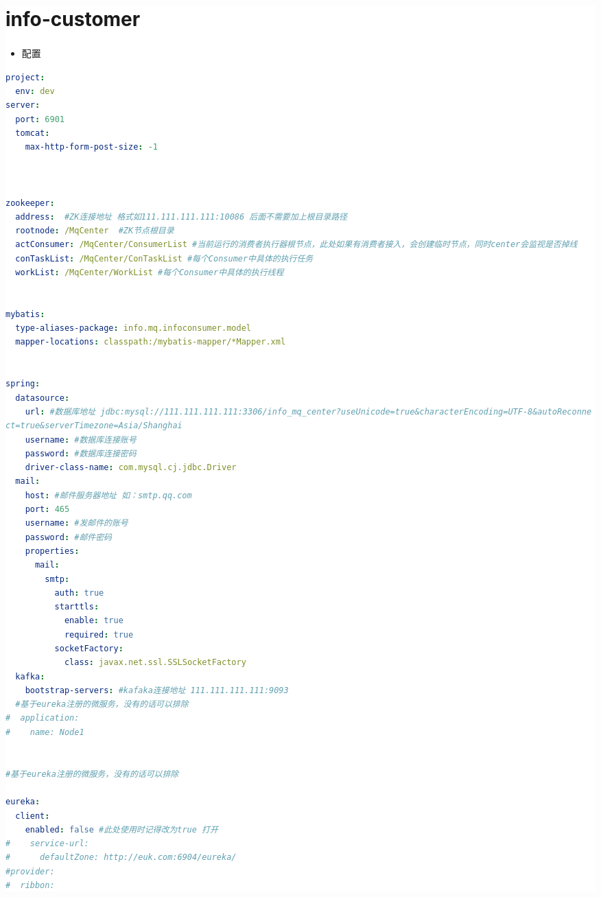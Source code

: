 # info-customer
* 配置
```yml
project:
  env: dev
server:
  port: 6901
  tomcat:
    max-http-form-post-size: -1



zookeeper:
  address:  #ZK连接地址 格式如111.111.111.111:10086 后面不需要加上根目录路径
  rootnode: /MqCenter  #ZK节点根目录
  actConsumer: /MqCenter/ConsumerList #当前运行的消费者执行器根节点，此处如果有消费者接入，会创建临时节点，同时center会监视是否掉线
  conTaskList: /MqCenter/ConTaskList #每个Consumer中具体的执行任务
  workList: /MqCenter/WorkList #每个Consumer中具体的执行线程


mybatis:
  type-aliases-package: info.mq.infoconsumer.model
  mapper-locations: classpath:/mybatis-mapper/*Mapper.xml


spring:
  datasource:
    url: #数据库地址 jdbc:mysql://111.111.111.111:3306/info_mq_center?useUnicode=true&characterEncoding=UTF-8&autoReconnect=true&serverTimezone=Asia/Shanghai
    username: #数据库连接账号
    password: #数据库连接密码
    driver-class-name: com.mysql.cj.jdbc.Driver
  mail:
    host: #邮件服务器地址 如：smtp.qq.com
    port: 465
    username: #发邮件的账号
    password: #邮件密码
    properties:
      mail:
        smtp:
          auth: true
          starttls:
            enable: true
            required: true
          socketFactory:
            class: javax.net.ssl.SSLSocketFactory
  kafka:
    bootstrap-servers: #kafaka连接地址 111.111.111.111:9093
  #基于eureka注册的微服务，没有的话可以排除
#  application:
#    name: Node1


#基于eureka注册的微服务，没有的话可以排除

eureka:
  client:
    enabled: false #此处使用时记得改为true 打开
#    service-url:
#      defaultZone: http://euk.com:6904/eureka/
#provider:
#  ribbon:
```